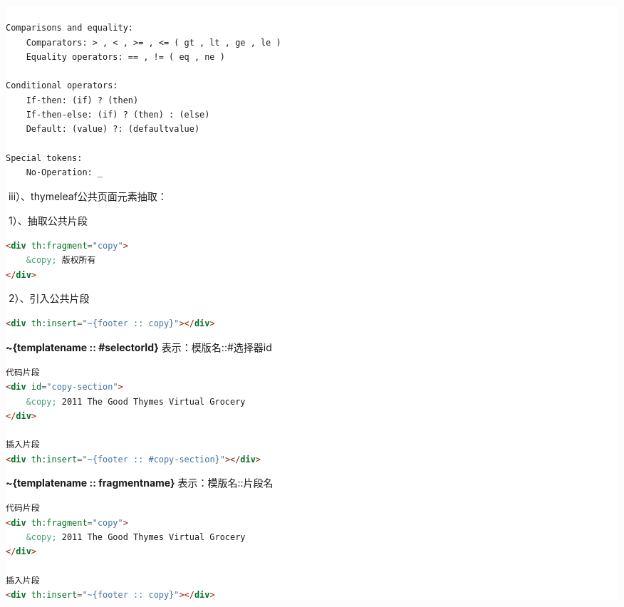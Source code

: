 ```plain
    
Comparisons and equality:
    Comparators: > , < , >= , <= ( gt , lt , ge , le )
    Equality operators: == , != ( eq , ne )
    
Conditional operators:
    If-then: (if) ? (then)
    If-then-else: (if) ? (then) : (else)
    Default: (value) ?: (defaultvalue)
    
Special tokens:
	No-Operation: _
```


​               iii）、thymeleaf公共页面元素抽取：

​                      1）、抽取公共片段

```html
<div th:fragment="copy">
    &copy; 版权所有
</div>
```

​                      2）、引入公共片段

```html
<div th:insert="~{footer :: copy}"></div>
```


**~{templatename :: #selectorId}**  表示：模版名::#选择器id



```html
代码片段
<div id="copy-section">
	&copy; 2011 The Good Thymes Virtual Grocery
</div>

插入片段
<div th:insert="~{footer :: #copy-section}"></div>
```


**~{templatename :: fragmentname}** 表示：模版名::片段名

```html
代码片段
<div th:fragment="copy">
	&copy; 2011 The Good Thymes Virtual Grocery
</div>

插入片段
<div th:insert="~{footer :: copy}"></div>
```

